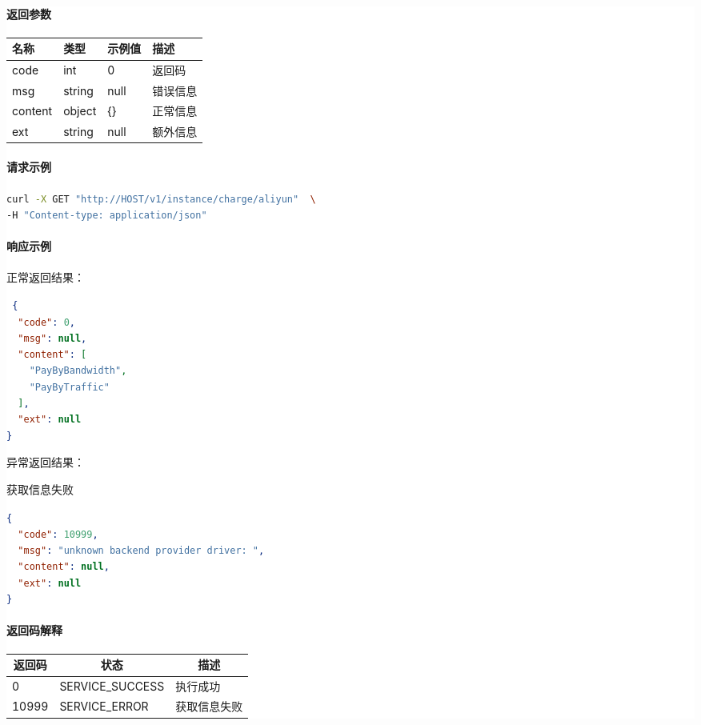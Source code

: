 #### 返回参数

| 名称      | 类型     | 示例值  | 描述   |
| :------ | :----- | :--- | :--- |
| code    | int    | 0    | 返回码  |
| msg     | string | null | 错误信息 |
| content | object | {}   | 正常信息 |
| ext     | string | null | 额外信息 |

#### 请求示例

```bash
curl -X GET "http://HOST/v1/instance/charge/aliyun"  \
-H "Content-type: application/json"  
```

#### 响应示例

正常返回结果：

```json
 {
  "code": 0,
  "msg": null,
  "content": [
    "PayByBandwidth",
    "PayByTraffic"
  ],
  "ext": null
}
```

异常返回结果：  

获取信息失败

```json
{
  "code": 10999,
  "msg": "unknown backend provider driver: ",
  "content": null,
  "ext": null
}
```

#### 返回码解释

| 返回码   | 状态              | 描述     |
| ----- | --------------- | ------ |
| 0     | SERVICE_SUCCESS | 执行成功   |
| 10999 | SERVICE_ERROR   | 获取信息失败 |
